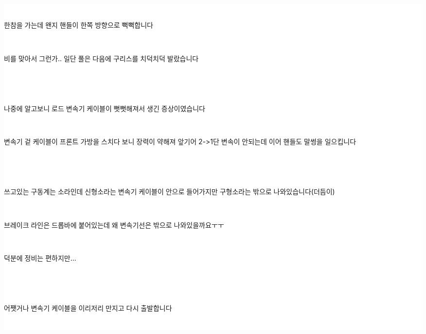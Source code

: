 </div> <div class="se-component se-image se-l-default" id="SE-fdb2001f-7026-4022-b30b-9b7d23be171a">
<div class="se-component-content se-component-content-fit">
<div class="se-section se-section-image se-l-default se-section-align-">
<a class="se-module se-module-image __se_image_link __se_link" data-linkdata='{"id" : "SE-fdb2001f-7026-4022-b30b-9b7d23be171a", "src" : "https://postfiles.pstatic.net/MjAyMDAyMTJfMTIx/MDAxNTgxNDg5NjMwMTE3.1AaR0-d_J0nZTOZdhAwOdZbqH2-_uzaVWICwPAN_E4Mg.Qn2WBv-CEPjmiK7JIeex8wpQDZMtycSDQN7qR58bBnIg.JPEG.dls32208/1581489628807.jpg", "linkUse" : "false", "link" : ""}' data-linktype="img" href="#" onclick="return false;" style=" ">
<img alt="" class="se-image-resource" data-height="1232" data-lazy-src="https://postfiles.pstatic.net/MjAyMDAyMTJfMTIx/MDAxNTgxNDg5NjMwMTE3.1AaR0-d_J0nZTOZdhAwOdZbqH2-_uzaVWICwPAN_E4Mg.Qn2WBv-CEPjmiK7JIeex8wpQDZMtycSDQN7qR58bBnIg.JPEG.dls32208/1581489628807.jpg?type=w966" data-width="693" src="https://postfiles.pstatic.net/MjAyMDAyMTJfMTIx/MDAxNTgxNDg5NjMwMTE3.1AaR0-d_J0nZTOZdhAwOdZbqH2-_uzaVWICwPAN_E4Mg.Qn2WBv-CEPjmiK7JIeex8wpQDZMtycSDQN7qR58bBnIg.JPEG.dls32208/1581489628807.jpg?type=w80_blur">
</img></a> </div>
</div>
</div> <div class="se-component se-text se-l-default" id="SE-4b93e78d-e5e6-4fbd-9322-252eec0e987c">
<div class="se-component-content">
<div class="se-section se-section-text se-l-default">
<div class="se-module se-module-text">
<p class="se-text-paragraph se-text-paragraph-align-" id="SE-e310c28f-7a03-46fd-8791-2fd81e6be2ad" style=""><span class="se-fs- se-ff-" id="SE-df6e51da-afbf-4854-ae8c-fef87724abc5" style="">한참을 가는데 왠지 핸들이 한쪽 방향으로 뻑뻑합니다</span></p><p class="se-text-paragraph se-text-paragraph-align-" id="SE-ac242789-82ec-4629-a5c8-51b8d1583ad3" style=""><span class="se-fs- se-ff-" id="SE-830b50bb-d001-47fd-a581-47cd0eab7850" style="">​</span></p><p class="se-text-paragraph se-text-paragraph-align-" id="SE-d5eae9a6-3102-4384-a5f4-139536f4a2de" style=""><span class="se-fs- se-ff-" id="SE-e79bbbfc-0fd2-4e30-8444-11bdde87176c" style="">비를 맞아서 그런가.. 일단 풀은 다음에 구리스를 치덕치덕 발랐습니다</span></p><p class="se-text-paragraph se-text-paragraph-align-" id="SE-7943f6d1-1982-4333-b206-8b5e07ac1840" style=""><span class="se-fs- se-ff-" id="SE-6b4b2283-bb5d-48f0-906f-b22506fdb111" style="">​</span></p><p class="se-text-paragraph se-text-paragraph-align-" id="SE-f496a252-dbcf-4d45-97c1-20e38094984a" style=""><span class="se-fs- se-ff-" id="SE-9110f013-c5ea-4b62-9f05-bb1a41145bdb" style="">​</span></p><p class="se-text-paragraph se-text-paragraph-align-" id="SE-9f143892-283f-4709-82b4-02d0eb21f6b6" style=""><span class="se-fs- se-ff-" id="SE-d5b10c3c-e5a6-4df9-bf69-663649b50818" style="">나중에 알고보니 로드 변속기 케이블이 뻣뻣해져서 생긴 증상이였습니다</span></p><p class="se-text-paragraph se-text-paragraph-align-" id="SE-9cd0ecad-0296-4e52-a840-d9941411a64e" style=""><span class="se-fs- se-ff-" id="SE-5728ad3b-e514-4cf4-983f-b5af2179b1ad" style="">​</span></p><p class="se-text-paragraph se-text-paragraph-align-" id="SE-0e5d18e6-54c8-46c7-b777-ced49574bca5" style=""><span class="se-fs- se-ff-" id="SE-59722075-fc59-4bc5-ad8a-046a94c59d01" style="">변속기 겉 케이블이 프론트 가방을 스치다 보니 장력이 약해져 앞기어 2-&gt;1단 변속이 안되는데 이어 핸들도 말썽을 일으킵니다</span></p><p class="se-text-paragraph se-text-paragraph-align-" id="SE-e5eb42a9-d234-4bf0-a100-83206d3dcd1d" style=""><span class="se-fs- se-ff-" id="SE-da111539-3c7d-4286-b4d6-7a784e30a640" style="">​</span></p><p class="se-text-paragraph se-text-paragraph-align-" id="SE-dcf972da-9749-405b-8d78-95ee1818ed39" style=""><span class="se-fs- se-ff-" id="SE-9e55ff6f-9f02-47cd-bbc9-0f8284652dbc" style="">​</span></p><p class="se-text-paragraph se-text-paragraph-align-" id="SE-f6a317c6-b258-4f73-a08b-dd4d43fa0144" style=""><span class="se-fs- se-ff-" id="SE-1a85c82e-fbbf-4adb-a6b8-f86a1c46c3eb" style="">쓰고있는 구동계는 소라인데 신형소라는 변속기 케이블이 안으로 들어가지만 구형소라는 밖으로 나와있습니다(더듬이)</span></p><p class="se-text-paragraph se-text-paragraph-align-" id="SE-6562011d-74e8-421b-a1c2-108be6d75c11" style=""><span class="se-fs- se-ff-" id="SE-fb56dc64-f816-4a45-ada4-fd2925fd2ec6" style="">​</span></p><p class="se-text-paragraph se-text-paragraph-align-" id="SE-8f37d3c5-08ef-40e7-af0f-332020dc8c64" style=""><span class="se-fs- se-ff-" id="SE-fd7977c4-e5d2-4df9-a4d7-c46f7059483c" style="">브레이크 라인은 드롭바에 붙어있는데 왜 변속기선은 밖으로 나와있을까요ㅜㅜ</span></p><p class="se-text-paragraph se-text-paragraph-align-" id="SE-d98aeb70-a812-41f5-a95d-1629dc16e4d3" style=""><span class="se-fs- se-ff-" id="SE-d32e7a34-7bae-4452-801e-ac59e9c127a6" style="">​</span></p><p class="se-text-paragraph se-text-paragraph-align-" id="SE-c9d8646e-52e7-4cf6-b582-572d24ad824b" style=""><span class="se-fs- se-ff-" id="SE-85ec7e09-e8c1-4772-a25f-80b6ca4fb6ec" style="">덕분에 정비는 편하지만...</span></p><p class="se-text-paragraph se-text-paragraph-align-" id="SE-777f207f-59de-47dd-932b-9fb11665b848" style=""><span class="se-fs- se-ff-" id="SE-fb7571fc-f1af-4aa0-bef6-0c2561ea0329" style="">​</span></p><p class="se-text-paragraph se-text-paragraph-align-" id="SE-797922ac-68a3-481f-9ce6-762427b44147" style=""><span class="se-fs- se-ff-" id="SE-a3ef3294-e73e-4a13-a834-2ffb2da40605" style="">​</span></p><p class="se-text-paragraph se-text-paragraph-align-" id="SE-d4b833b6-5884-4e39-bc6e-2b1165c7b48e" style=""><span class="se-fs- se-ff-" id="SE-7181ef1c-a56d-49a9-92c6-c8de3dac3716" style="">어쨋거나 변속기 케이블을 이리저리 만지고 다시 출발합니다</span></p><p class="se-text-paragraph se-text-paragraph-align-" id="SE-153f8b73-083b-4e04-b363-4ca56abac44f" style=""><span class="se-fs- se-ff-" id="SE-d525258a-e063-4de0-b77c-ec3ffd20ae31" style="">​</span></p>
</div>
</div>
</div>
</div> <div class="se-component se-image se-l-default" id="SE-57c09e29-6a7b-4d84-94dc-4df509dde116">